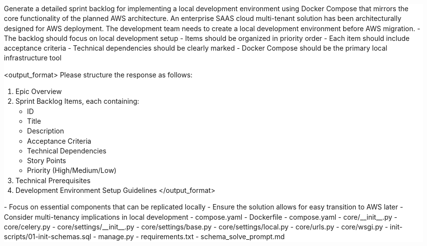 
<goal>
Generate a detailed sprint backlog for implementing a local development environment using Docker Compose that mirrors the core functionality of the planned AWS architecture.
</goal>


<context>
An enterprise SAAS cloud multi-tenant solution has been architecturally designed for AWS deployment. The development team needs to create a local development environment before AWS migration.
</context>


<requirements>
- The backlog should focus on local development setup
- Items should be organized in priority order
- Each item should include acceptance criteria
- Technical dependencies should be clearly marked
- Docker Compose should be the primary local infrastructure tool
</requirements>

<output_format>
Please structure the response as follows:
1. Epic Overview
2. Sprint Backlog Items, each containing:
   - ID
   - Title
   - Description
   - Acceptance Criteria
   - Technical Dependencies
   - Story Points
   - Priority (High/Medium/Low)
3. Technical Prerequisites
4. Development Environment Setup Guidelines
</output_format>

<constraints>
- Focus on essential components that can be replicated locally
- Ensure the solution allows for easy transition to AWS later
- Consider multi-tenancy implications in local development
</constraints>



 <Tree of Included Files>
- compose.yaml
- Dockerfile
- compose.yaml
- core/__init__.py
- core/celery.py
- core/settings/__init__.py
- core/settings/base.py
- core/settings/local.py
- core/urls.py
- core/wsgi.py
- init-scripts/01-init-schemas.sql
- manage.py
- requirements.txt
- schema_solve_prompt.md

